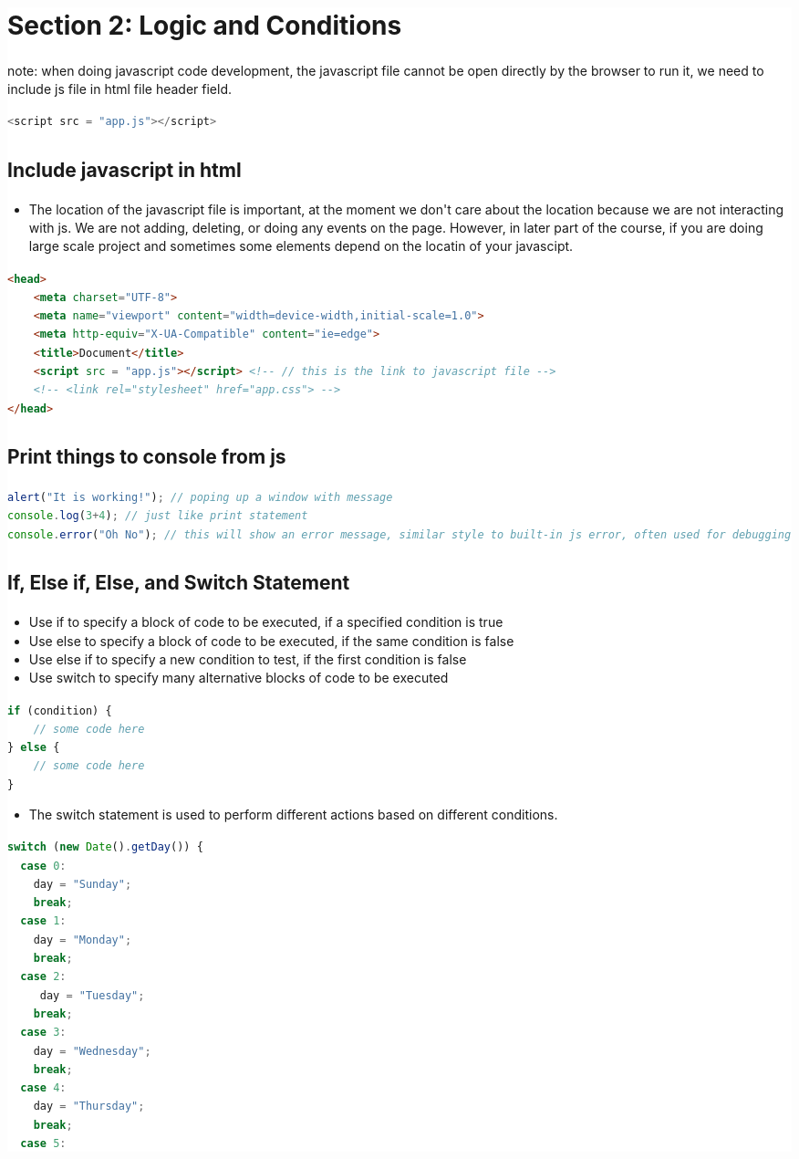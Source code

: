 # Section 2: Logic and Conditions
note: when doing javascript code development, the javascript file cannot be open directly by the browser to run it, we need to include js file in html file header field. 
```javascript
<script src = "app.js"></script>
```
## Include javascript in html
* The location of the javascript file is important, at the moment we don't care about the location because we are not interacting with js. We are not adding, deleting, or doing any events on the page. However, in later part of the course, if you are doing large scale project and sometimes some elements depend on the locatin of your javascipt.

```html
<head>
    <meta charset="UTF-8">
    <meta name="viewport" content="width=device-width,initial-scale=1.0">
    <meta http-equiv="X-UA-Compatible" content="ie=edge">
    <title>Document</title>
    <script src = "app.js"></script> <!-- // this is the link to javascript file -->
    <!-- <link rel="stylesheet" href="app.css"> -->
</head>
```
## Print things to console from js
```javascript
alert("It is working!"); // poping up a window with message
console.log(3+4); // just like print statement
console.error("Oh No"); // this will show an error message, similar style to built-in js error, often used for debugging
```

## If, Else if, Else, and Switch Statement
* Use if to specify a block of code to be executed, if a specified condition is true
* Use else to specify a block of code to be executed, if the same condition is false
* Use else if to specify a new condition to test, if the first condition is false
* Use switch to specify many alternative blocks of code to be executed
```javascript
if (condition) {
    // some code here
} else {
    // some code here
}
```
* The switch statement is used to perform different actions based on different conditions.
```javascript
switch (new Date().getDay()) {
  case 0:
    day = "Sunday";
    break;
  case 1:
    day = "Monday";
    break;
  case 2:
     day = "Tuesday";
    break;
  case 3:
    day = "Wednesday";
    break;
  case 4:
    day = "Thursday";
    break;
  case 5:
```